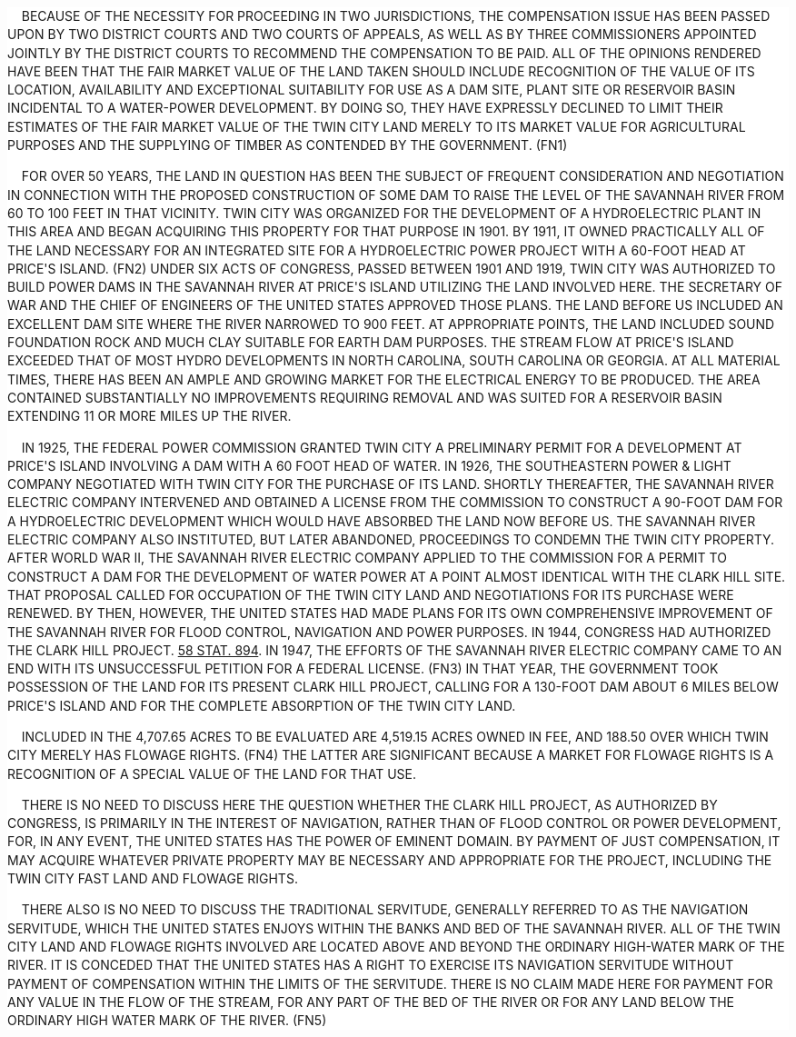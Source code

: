     BECAUSE OF THE NECESSITY FOR PROCEEDING IN TWO JURISDICTIONS, THE COMPENSATION ISSUE HAS BEEN PASSED UPON BY TWO DISTRICT COURTS AND TWO COURTS OF APPEALS, AS WELL AS BY THREE COMMISSIONERS APPOINTED JOINTLY BY THE DISTRICT COURTS TO RECOMMEND THE COMPENSATION TO BE PAID.  ALL OF THE OPINIONS RENDERED HAVE BEEN THAT THE FAIR MARKET VALUE OF THE LAND TAKEN SHOULD INCLUDE RECOGNITION OF THE VALUE OF ITS LOCATION, AVAILABILITY AND EXCEPTIONAL SUITABILITY FOR USE AS A DAM SITE, PLANT SITE OR RESERVOIR BASIN INCIDENTAL TO A WATER-POWER DEVELOPMENT.  BY DOING SO, THEY HAVE EXPRESSLY DECLINED TO LIMIT THEIR ESTIMATES OF THE FAIR MARKET VALUE OF THE TWIN CITY LAND MERELY TO ITS MARKET VALUE FOR AGRICULTURAL PURPOSES AND THE SUPPLYING OF TIMBER AS CONTENDED BY THE GOVERNMENT.  (FN1)

    FOR OVER 50 YEARS, THE LAND IN QUESTION HAS BEEN THE SUBJECT OF FREQUENT CONSIDERATION AND NEGOTIATION IN CONNECTION WITH THE PROPOSED CONSTRUCTION OF SOME DAM TO RAISE  THE LEVEL OF THE SAVANNAH RIVER FROM 60 TO 100 FEET IN THAT VICINITY.  TWIN CITY WAS ORGANIZED FOR THE DEVELOPMENT OF A HYDROELECTRIC PLANT IN THIS AREA AND BEGAN ACQUIRING THIS PROPERTY FOR THAT PURPOSE IN 1901.  BY 1911, IT OWNED PRACTICALLY ALL OF THE LAND NECESSARY FOR AN INTEGRATED SITE FOR A HYDROELECTRIC POWER PROJECT WITH A 60-FOOT HEAD AT PRICE'S ISLAND.  (FN2)  UNDER SIX ACTS OF CONGRESS, PASSED BETWEEN 1901 AND 1919, TWIN CITY WAS AUTHORIZED TO BUILD POWER DAMS IN THE SAVANNAH RIVER AT PRICE'S ISLAND UTILIZING THE LAND INVOLVED HERE.  THE SECRETARY OF WAR AND THE CHIEF OF ENGINEERS OF THE UNITED STATES APPROVED THOSE PLANS.  THE LAND BEFORE US INCLUDED AN EXCELLENT DAM SITE WHERE THE RIVER NARROWED TO 900 FEET.  AT APPROPRIATE POINTS, THE LAND INCLUDED SOUND FOUNDATION ROCK AND MUCH CLAY SUITABLE FOR EARTH DAM PURPOSES.  THE STREAM FLOW AT PRICE'S ISLAND EXCEEDED THAT OF MOST HYDRO DEVELOPMENTS IN NORTH CAROLINA, SOUTH CAROLINA OR GEORGIA.  AT ALL MATERIAL TIMES, THERE HAS BEEN AN AMPLE AND GROWING MARKET FOR THE ELECTRICAL ENERGY TO BE PRODUCED.  THE AREA CONTAINED SUBSTANTIALLY NO IMPROVEMENTS REQUIRING REMOVAL AND WAS SUITED FOR A RESERVOIR BASIN EXTENDING 11 OR MORE MILES UP THE RIVER.

    IN 1925, THE FEDERAL POWER COMMISSION GRANTED TWIN CITY A PRELIMINARY PERMIT FOR A DEVELOPMENT AT PRICE'S ISLAND INVOLVING A DAM WITH A 60 FOOT HEAD OF WATER.  IN 1926, THE SOUTHEASTERN POWER & LIGHT COMPANY NEGOTIATED WITH TWIN CITY FOR THE PURCHASE OF ITS LAND.  SHORTLY THEREAFTER, THE SAVANNAH RIVER ELECTRIC COMPANY INTERVENED AND OBTAINED A LICENSE FROM THE COMMISSION TO CONSTRUCT A 90-FOOT DAM FOR A HYDROELECTRIC DEVELOPMENT WHICH WOULD HAVE ABSORBED THE LAND NOW BEFORE US.  THE SAVANNAH RIVER ELECTRIC COMPANY ALSO INSTITUTED, BUT LATER ABANDONED, PROCEEDINGS TO CONDEMN THE TWIN CITY PROPERTY.  AFTER WORLD WAR II, THE SAVANNAH RIVER ELECTRIC COMPANY APPLIED TO THE COMMISSION FOR A PERMIT TO CONSTRUCT A DAM FOR THE DEVELOPMENT OF WATER POWER AT A POINT ALMOST IDENTICAL WITH THE CLARK HILL SITE.  THAT PROPOSAL CALLED FOR OCCUPATION OF THE TWIN CITY LAND AND NEGOTIATIONS FOR ITS PURCHASE WERE RENEWED.  BY THEN, HOWEVER, THE UNITED STATES HAD MADE PLANS FOR ITS OWN COMPREHENSIVE IMPROVEMENT OF THE SAVANNAH RIVER FOR FLOOD CONTROL, NAVIGATION AND POWER PURPOSES.  IN 1944, CONGRESS HAD AUTHORIZED THE CLARK HILL PROJECT.  [58 STAT. 894][/us/stat/58/894].  IN 1947, THE EFFORTS OF THE SAVANNAH RIVER ELECTRIC COMPANY CAME TO AN END WITH ITS UNSUCCESSFUL PETITION FOR A FEDERAL LICENSE.  (FN3)  IN THAT YEAR, THE GOVERNMENT TOOK POSSESSION OF THE LAND FOR ITS PRESENT CLARK HILL PROJECT, CALLING FOR A 130-FOOT DAM ABOUT 6 MILES BELOW PRICE'S ISLAND AND FOR THE COMPLETE ABSORPTION OF THE TWIN CITY LAND.

    INCLUDED IN THE 4,707.65 ACRES TO BE EVALUATED ARE 4,519.15 ACRES OWNED IN FEE, AND 188.50 OVER WHICH TWIN CITY MERELY HAS FLOWAGE RIGHTS.  (FN4)  THE LATTER ARE SIGNIFICANT BECAUSE A MARKET FOR FLOWAGE RIGHTS IS A RECOGNITION OF A SPECIAL VALUE OF THE LAND FOR THAT USE.

    THERE IS NO NEED TO DISCUSS HERE THE QUESTION WHETHER THE CLARK HILL PROJECT, AS AUTHORIZED BY CONGRESS, IS PRIMARILY IN THE INTEREST OF NAVIGATION, RATHER THAN OF FLOOD CONTROL OR POWER DEVELOPMENT, FOR, IN ANY EVENT, THE UNITED STATES HAS THE POWER OF EMINENT DOMAIN.  BY PAYMENT OF JUST COMPENSATION, IT MAY ACQUIRE WHATEVER PRIVATE PROPERTY MAY BE NECESSARY AND APPROPRIATE FOR THE PROJECT, INCLUDING THE TWIN CITY FAST LAND AND FLOWAGE RIGHTS.

    THERE ALSO IS NO NEED TO DISCUSS THE TRADITIONAL SERVITUDE, GENERALLY REFERRED TO AS THE NAVIGATION SERVITUDE, WHICH THE UNITED STATES ENJOYS WITHIN THE BANKS AND BED OF THE SAVANNAH RIVER.   ALL OF THE TWIN CITY LAND AND FLOWAGE RIGHTS INVOLVED ARE LOCATED ABOVE AND BEYOND THE ORDINARY HIGH-WATER MARK OF THE RIVER.  IT IS CONCEDED THAT THE UNITED STATES HAS A RIGHT TO EXERCISE ITS NAVIGATION SERVITUDE WITHOUT PAYMENT OF COMPENSATION WITHIN THE LIMITS OF THE SERVITUDE.  THERE IS NO CLAIM MADE HERE FOR PAYMENT FOR ANY VALUE IN THE FLOW OF THE STREAM, FOR ANY PART OF THE BED OF THE RIVER OR FOR ANY LAND BELOW THE ORDINARY HIGH WATER MARK OF THE RIVER.  (FN5)


[/us/courts/scotus/usReporter/350/222]: https://publicdocs.github.io/go/links?ns=uslm-x&ref=%2Fus%2Fcourts%2Fscotus%2FusReporter%2F350%2F222
[/us/courts/scotus/usReporter/339/725]: https://publicdocs.github.io/go/links?ns=uslm-x&ref=%2Fus%2Fcourts%2Fscotus%2FusReporter%2F339%2F725
[/us/courts/scotus/usReporter/347/239]: https://publicdocs.github.io/go/links?ns=uslm-x&ref=%2Fus%2Fcourts%2Fscotus%2FusReporter%2F347%2F239
[/us/courts/scotus/usReporter/339/799]: https://publicdocs.github.io/go/links?ns=uslm-x&ref=%2Fus%2Fcourts%2Fscotus%2FusReporter%2F339%2F799
[/us/courts/scotus/usReporter/229/53]: https://publicdocs.github.io/go/links?ns=uslm-x&ref=%2Fus%2Fcourts%2Fscotus%2FusReporter%2F229%2F53
[/us/courts/scotus/usReporter/348/910]: https://publicdocs.github.io/go/links?ns=uslm-x&ref=%2Fus%2Fcourts%2Fscotus%2FusReporter%2F348%2F910
[/us/stat/58/887]: https://publicdocs.github.io/go/links?ns=uslm&ref=%2Fus%2Fstat%2F58%2F887
[/us/courts/scotus/usReporter/345/153]: https://publicdocs.github.io/go/links?ns=uslm-x&ref=%2Fus%2Fcourts%2Fscotus%2FusReporter%2F345%2F153
[/us/courts/scotus/usReporter/283/423]: https://publicdocs.github.io/go/links?ns=uslm-x&ref=%2Fus%2Fcourts%2Fscotus%2FusReporter%2F283%2F423
[/us/courts/scotus/usReporter/348/26]: https://publicdocs.github.io/go/links?ns=uslm-x&ref=%2Fus%2Fcourts%2Fscotus%2FusReporter%2F348%2F26
[/us/courts/scotus/usReporter/327/546]: https://publicdocs.github.io/go/links?ns=uslm-x&ref=%2Fus%2Fcourts%2Fscotus%2FusReporter%2F327%2F546
[/us/courts/scotus/usReporter/269/55]: https://publicdocs.github.io/go/links?ns=uslm-x&ref=%2Fus%2Fcourts%2Fscotus%2FusReporter%2F269%2F55
[/us/courts/scotus/usReporter/311/337]: https://publicdocs.github.io/go/links?ns=uslm-x&ref=%2Fus%2Fcourts%2Fscotus%2FusReporter%2F311%2F337
[/us/courts/scotus/usReporter/313/508]: https://publicdocs.github.io/go/links?ns=uslm-x&ref=%2Fus%2Fcourts%2Fscotus%2FusReporter%2F313%2F508
[/us/courts/scotus/usReporter/324/386]: https://publicdocs.github.io/go/links?ns=uslm-x&ref=%2Fus%2Fcourts%2Fscotus%2FusReporter%2F324%2F386
[/us/courts/scotus/usReporter/347/239]: https://publicdocs.github.io/go/links?ns=uslm-x&ref=%2Fus%2Fcourts%2Fscotus%2FusReporter%2F347%2F239
[/us/courts/scotus/usReporter/339/725]: https://publicdocs.github.io/go/links?ns=uslm-x&ref=%2Fus%2Fcourts%2Fscotus%2FusReporter%2F339%2F725
[/us/courts/scotus/usReporter/339/799]: https://publicdocs.github.io/go/links?ns=uslm-x&ref=%2Fus%2Fcourts%2Fscotus%2FusReporter%2F339%2F799
[/us/courts/scotus/usReporter/229/53]: https://publicdocs.github.io/go/links?ns=uslm-x&ref=%2Fus%2Fcourts%2Fscotus%2FusReporter%2F229%2F53
[/us/courts/scotus/usReporter/317/369]: https://publicdocs.github.io/go/links?ns=uslm-x&ref=%2Fus%2Fcourts%2Fscotus%2FusReporter%2F317%2F369
[/us/courts/scotus/usReporter/319/266]: https://publicdocs.github.io/go/links?ns=uslm-x&ref=%2Fus%2Fcourts%2Fscotus%2FusReporter%2F319%2F266
[/us/stat/58/894]: https://publicdocs.github.io/go/links?ns=uslm&ref=%2Fus%2Fstat%2F58%2F894
[/us/courts/scotus/usReporter/312/592]: https://publicdocs.github.io/go/links?ns=uslm-x&ref=%2Fus%2Fcourts%2Fscotus%2FusReporter%2F312%2F592
[/us/courts/scotus/usReporter/324/499]: https://publicdocs.github.io/go/links?ns=uslm-x&ref=%2Fus%2Fcourts%2Fscotus%2FusReporter%2F324%2F499
[/us/courts/scotus/usReporter/339/799]: https://publicdocs.github.io/go/links?ns=uslm-x&ref=%2Fus%2Fcourts%2Fscotus%2FusReporter%2F339%2F799
[/us/courts/scotus/usReporter/347/239]: https://publicdocs.github.io/go/links?ns=uslm-x&ref=%2Fus%2Fcourts%2Fscotus%2FusReporter%2F347%2F239
[/us/courts/scotus/usReporter/148/312]: https://publicdocs.github.io/go/links?ns=uslm-x&ref=%2Fus%2Fcourts%2Fscotus%2FusReporter%2F148%2F312
[/us/courts/scotus/usReporter/154/362]: https://publicdocs.github.io/go/links?ns=uslm-x&ref=%2Fus%2Fcourts%2Fscotus%2FusReporter%2F154%2F362
[/us/courts/scotus/usReporter/98/403]: https://publicdocs.github.io/go/links?ns=uslm-x&ref=%2Fus%2Fcourts%2Fscotus%2FusReporter%2F98%2F403
[/us/courts/scotus/usReporter/291/227]: https://publicdocs.github.io/go/links?ns=uslm-x&ref=%2Fus%2Fcourts%2Fscotus%2FusReporter%2F291%2F227
[/us/courts/scotus/usReporter/292/246]: https://publicdocs.github.io/go/links?ns=uslm-x&ref=%2Fus%2Fcourts%2Fscotus%2FusReporter%2F292%2F246
[/us/courts/scotus/usReporter/347/239]: https://publicdocs.github.io/go/links?ns=uslm-x&ref=%2Fus%2Fcourts%2Fscotus%2FusReporter%2F347%2F239
[/us/courts/scotus/usReporter/335/359]: https://publicdocs.github.io/go/links?ns=uslm-x&ref=%2Fus%2Fcourts%2Fscotus%2FusReporter%2F335%2F359
[/us/courts/scotus/usReporter/148/312]: https://publicdocs.github.io/go/links?ns=uslm-x&ref=%2Fus%2Fcourts%2Fscotus%2FusReporter%2F148%2F312
[/us/courts/scotus/usReporter/319/266]: https://publicdocs.github.io/go/links?ns=uslm-x&ref=%2Fus%2Fcourts%2Fscotus%2FusReporter%2F319%2F266
[/us/courts/scotus/usReporter/243/316]: https://publicdocs.github.io/go/links?ns=uslm-x&ref=%2Fus%2Fcourts%2Fscotus%2FusReporter%2F243%2F316
[/us/courts/scotus/usReporter/229/53]: https://publicdocs.github.io/go/links?ns=uslm-x&ref=%2Fus%2Fcourts%2Fscotus%2FusReporter%2F229%2F53
[/us/courts/scotus/usReporter/98/403]: https://publicdocs.github.io/go/links?ns=uslm-x&ref=%2Fus%2Fcourts%2Fscotus%2FusReporter%2F98%2F403
[/us/courts/scotus/usReporter/147/282]: https://publicdocs.github.io/go/links?ns=uslm-x&ref=%2Fus%2Fcourts%2Fscotus%2FusReporter%2F147%2F282
[/us/courts/scotus/usReporter/148/312]: https://publicdocs.github.io/go/links?ns=uslm-x&ref=%2Fus%2Fcourts%2Fscotus%2FusReporter%2F148%2F312
[/us/courts/scotus/usReporter/319/266]: https://publicdocs.github.io/go/links?ns=uslm-x&ref=%2Fus%2Fcourts%2Fscotus%2FusReporter%2F319%2F266
[/us/courts/scotus/usReporter/292/246]: https://publicdocs.github.io/go/links?ns=uslm-x&ref=%2Fus%2Fcourts%2Fscotus%2FusReporter%2F292%2F246
[/us/courts/scotus/usReporter/229/53]: https://publicdocs.github.io/go/links?ns=uslm-x&ref=%2Fus%2Fcourts%2Fscotus%2FusReporter%2F229%2F53
[/us/courts/scotus/usReporter/335/359]: https://publicdocs.github.io/go/links?ns=uslm-x&ref=%2Fus%2Fcourts%2Fscotus%2FusReporter%2F335%2F359
[/us/courts/scotus/usReporter/317/369]: https://publicdocs.github.io/go/links?ns=uslm-x&ref=%2Fus%2Fcourts%2Fscotus%2FusReporter%2F317%2F369
[/us/courts/scotus/usReporter/298/342]: https://publicdocs.github.io/go/links?ns=uslm-x&ref=%2Fus%2Fcourts%2Fscotus%2FusReporter%2F298%2F342
[/us/courts/scotus/usReporter/239/57]: https://publicdocs.github.io/go/links?ns=uslm-x&ref=%2Fus%2Fcourts%2Fscotus%2FusReporter%2F239%2F57
[/us/courts/scotus/usReporter/98/403]: https://publicdocs.github.io/go/links?ns=uslm-x&ref=%2Fus%2Fcourts%2Fscotus%2FusReporter%2F98%2F403